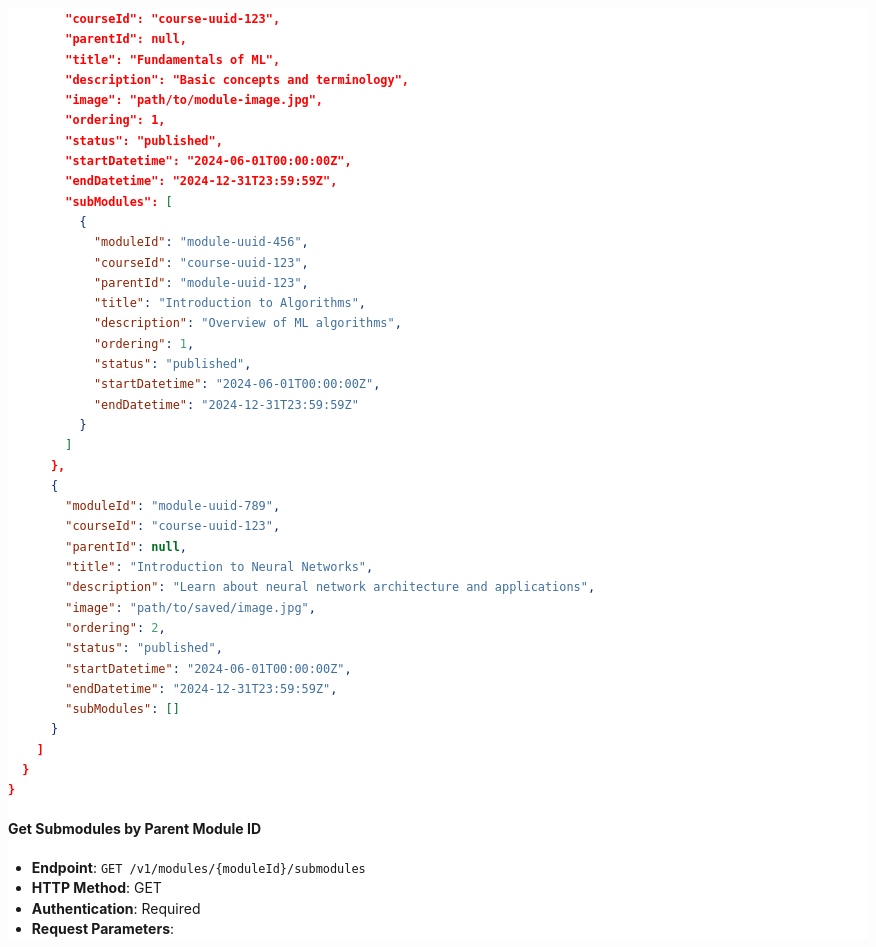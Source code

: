```json
        "courseId": "course-uuid-123",
        "parentId": null,
        "title": "Fundamentals of ML",
        "description": "Basic concepts and terminology",
        "image": "path/to/module-image.jpg",
        "ordering": 1,
        "status": "published",
        "startDatetime": "2024-06-01T00:00:00Z",
        "endDatetime": "2024-12-31T23:59:59Z",
        "subModules": [
          {
            "moduleId": "module-uuid-456",
            "courseId": "course-uuid-123",
            "parentId": "module-uuid-123",
            "title": "Introduction to Algorithms",
            "description": "Overview of ML algorithms",
            "ordering": 1,
            "status": "published",
            "startDatetime": "2024-06-01T00:00:00Z",
            "endDatetime": "2024-12-31T23:59:59Z"
          }
        ]
      },
      {
        "moduleId": "module-uuid-789",
        "courseId": "course-uuid-123",
        "parentId": null,
        "title": "Introduction to Neural Networks",
        "description": "Learn about neural network architecture and applications",
        "image": "path/to/saved/image.jpg",
        "ordering": 2,
        "status": "published",
        "startDatetime": "2024-06-01T00:00:00Z",
        "endDatetime": "2024-12-31T23:59:59Z",
        "subModules": []
      }
    ]
  }
}
```







#### Get Submodules by Parent Module ID

- **Endpoint**: `GET /v1/modules/{moduleId}/submodules`
- **HTTP Method**: GET
- **Authentication**: Required
- **Request Parameters**:
